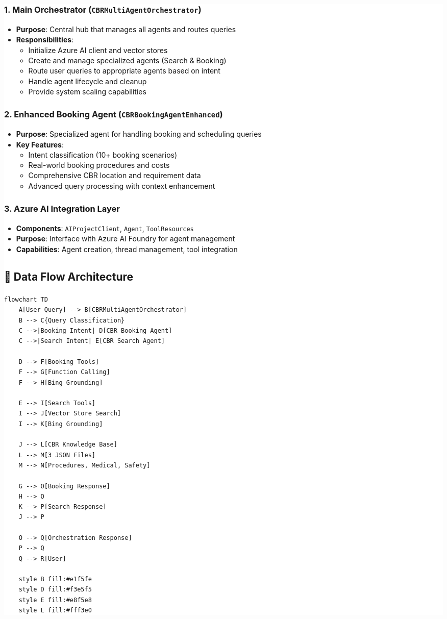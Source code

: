 ### **1. Main Orchestrator (`CBRMultiAgentOrchestrator`)**
- **Purpose**: Central hub that manages all agents and routes queries
- **Responsibilities**:
  - Initialize Azure AI client and vector stores
  - Create and manage specialized agents (Search & Booking)
  - Route user queries to appropriate agents based on intent
  - Handle agent lifecycle and cleanup
  - Provide system scaling capabilities

### **2. Enhanced Booking Agent (`CBRBookingAgentEnhanced`)**
- **Purpose**: Specialized agent for handling booking and scheduling queries
- **Key Features**:
  - Intent classification (10+ booking scenarios)
  - Real-world booking procedures and costs
  - Comprehensive CBR location and requirement data
  - Advanced query processing with context enhancement

### **3. Azure AI Integration Layer**
- **Components**: `AIProjectClient`, `Agent`, `ToolResources`
- **Purpose**: Interface with Azure AI Foundry for agent management
- **Capabilities**: Agent creation, thread management, tool integration

## 🎯 Data Flow Architecture

```mermaid
flowchart TD
    A[User Query] --> B[CBRMultiAgentOrchestrator]
    B --> C{Query Classification}
    C -->|Booking Intent| D[CBR Booking Agent]
    C -->|Search Intent| E[CBR Search Agent]
    
    D --> F[Booking Tools]
    F --> G[Function Calling]
    F --> H[Bing Grounding]
    
    E --> I[Search Tools]
    I --> J[Vector Store Search]
    I --> K[Bing Grounding]
    
    J --> L[CBR Knowledge Base]
    L --> M[3 JSON Files]
    M --> N[Procedures, Medical, Safety]
    
    G --> O[Booking Response]
    H --> O
    K --> P[Search Response]
    J --> P
    
    O --> Q[Orchestration Response]
    P --> Q
    Q --> R[User]
    
    style B fill:#e1f5fe
    style D fill:#f3e5f5
    style E fill:#e8f5e8
    style L fill:#fff3e0
```
